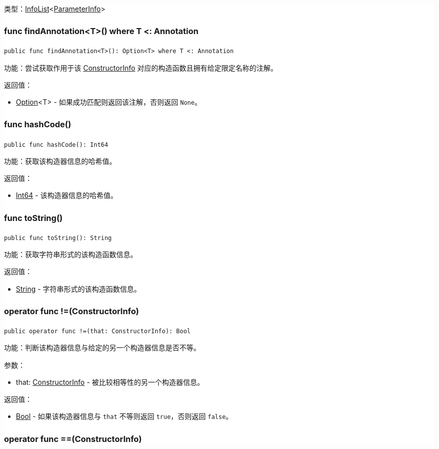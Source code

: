 类型：[InfoList](reflect_package_classes_cjvm.md#class-infolist)\<[ParameterInfo](reflect_package_classes_cjvm.md#class-parameterinfo)>

### func findAnnotation\<T>() where T <: Annotation

```cangjie
public func findAnnotation<T>(): Option<T> where T <: Annotation
```

功能：尝试获取作用于该 [ConstructorInfo](reflect_package_classes_cjvm.md#class-constructorinfo) 对应的构造函数且拥有给定限定名称的注解。

返回值：

- [Option](../../core/core_package_api/core_package_enums.md#enum-optiont)\<T> - 如果成功匹配则返回该注解，否则返回 `None`。

### func hashCode()

```cangjie
public func hashCode(): Int64
```

功能：获取该构造器信息的哈希值。

返回值：

- [Int64](../../core/core_package_api/core_package_intrinsics.md#int64) - 该构造器信息的哈希值。

### func toString()

```cangjie
public func toString(): String
```

功能：获取字符串形式的该构造函数信息。

返回值：

- [String](../../core/core_package_api/core_package_structs.md#struct-string) - 字符串形式的该构造函数信息。

### operator func !=(ConstructorInfo)

```cangjie
public operator func !=(that: ConstructorInfo): Bool
```

功能：判断该构造器信息与给定的另一个构造器信息是否不等。

参数：

- that: [ConstructorInfo](reflect_package_classes_cjvm.md#class-constructorinfo) - 被比较相等性的另一个构造器信息。

返回值：

- [Bool](../../core/core_package_api/core_package_intrinsics.md#bool) - 如果该构造器信息与 `that` 不等则返回 `true`，否则返回 `false`。

### operator func ==(ConstructorInfo)
